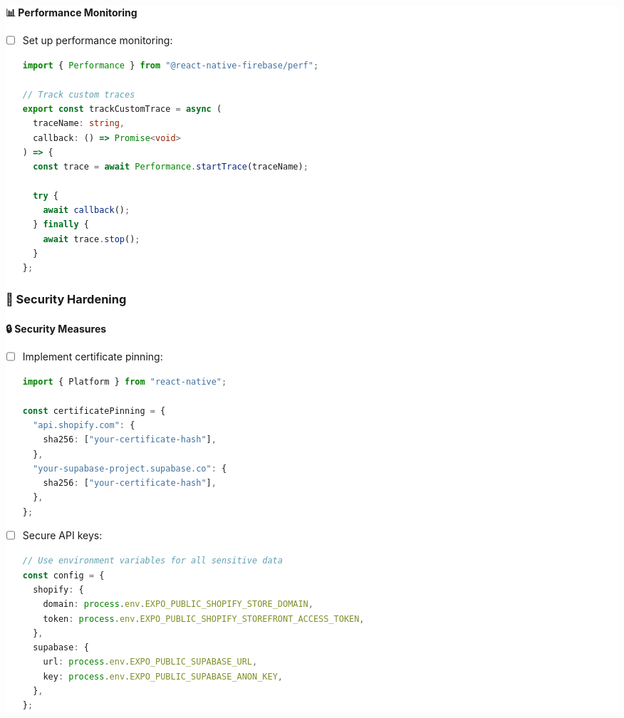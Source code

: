 #### 📊 Performance Monitoring

- [ ] Set up performance monitoring:

  ```typescript
  import { Performance } from "@react-native-firebase/perf";

  // Track custom traces
  export const trackCustomTrace = async (
    traceName: string,
    callback: () => Promise<void>
  ) => {
    const trace = await Performance.startTrace(traceName);

    try {
      await callback();
    } finally {
      await trace.stop();
    }
  };
  ```

### 🔐 Security Hardening

#### 🔒 Security Measures

- [ ] Implement certificate pinning:

  ```typescript
  import { Platform } from "react-native";

  const certificatePinning = {
    "api.shopify.com": {
      sha256: ["your-certificate-hash"],
    },
    "your-supabase-project.supabase.co": {
      sha256: ["your-certificate-hash"],
    },
  };
  ```

- [ ] Secure API keys:

  ```typescript
  // Use environment variables for all sensitive data
  const config = {
    shopify: {
      domain: process.env.EXPO_PUBLIC_SHOPIFY_STORE_DOMAIN,
      token: process.env.EXPO_PUBLIC_SHOPIFY_STOREFRONT_ACCESS_TOKEN,
    },
    supabase: {
      url: process.env.EXPO_PUBLIC_SUPABASE_URL,
      key: process.env.EXPO_PUBLIC_SUPABASE_ANON_KEY,
    },
  };
  ```
